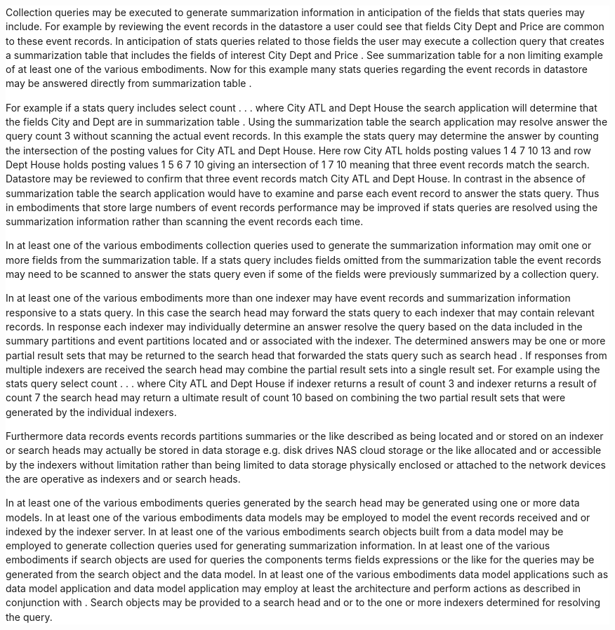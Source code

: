 Collection queries may be executed to generate summarization information in anticipation of the fields that stats queries may include. For example by reviewing the event records in the datastore a user could see that fields City Dept and Price are common to these event records. In anticipation of stats queries related to those fields the user may execute a collection query that creates a summarization table that includes the fields of interest City Dept and Price . See summarization table for a non limiting example of at least one of the various embodiments. Now for this example many stats queries regarding the event records in datastore may be answered directly from summarization table .

For example if a stats query includes select count . . . where City ATL and Dept House the search application will determine that the fields City and Dept are in summarization table . Using the summarization table the search application may resolve answer the query count 3 without scanning the actual event records. In this example the stats query may determine the answer by counting the intersection of the posting values for City ATL and Dept House. Here row City ATL holds posting values 1 4 7 10 13 and row Dept House holds posting values 1 5 6 7 10 giving an intersection of 1 7 10 meaning that three event records match the search. Datastore may be reviewed to confirm that three event records match City ATL and Dept House. In contrast in the absence of summarization table the search application would have to examine and parse each event record to answer the stats query. Thus in embodiments that store large numbers of event records performance may be improved if stats queries are resolved using the summarization information rather than scanning the event records each time.

In at least one of the various embodiments collection queries used to generate the summarization information may omit one or more fields from the summarization table. If a stats query includes fields omitted from the summarization table the event records may need to be scanned to answer the stats query even if some of the fields were previously summarized by a collection query.

In at least one of the various embodiments more than one indexer may have event records and summarization information responsive to a stats query. In this case the search head may forward the stats query to each indexer that may contain relevant records. In response each indexer may individually determine an answer resolve the query based on the data included in the summary partitions and event partitions located and or associated with the indexer. The determined answers may be one or more partial result sets that may be returned to the search head that forwarded the stats query such as search head . If responses from multiple indexers are received the search head may combine the partial result sets into a single result set. For example using the stats query select count . . . where City ATL and Dept House if indexer returns a result of count 3 and indexer returns a result of count 7 the search head may return a ultimate result of count 10 based on combining the two partial result sets that were generated by the individual indexers.

Furthermore data records events records partitions summaries or the like described as being located and or stored on an indexer or search heads may actually be stored in data storage e.g. disk drives NAS cloud storage or the like allocated and or accessible by the indexers without limitation rather than being limited to data storage physically enclosed or attached to the network devices the are operative as indexers and or search heads.

In at least one of the various embodiments queries generated by the search head may be generated using one or more data models. In at least one of the various embodiments data models may be employed to model the event records received and or indexed by the indexer server. In at least one of the various embodiments search objects built from a data model may be employed to generate collection queries used for generating summarization information. In at least one of the various embodiments if search objects are used for queries the components terms fields expressions or the like for the queries may be generated from the search object and the data model. In at least one of the various embodiments data model applications such as data model application and data model application may employ at least the architecture and perform actions as described in conjunction with . Search objects may be provided to a search head and or to the one or more indexers determined for resolving the query.
